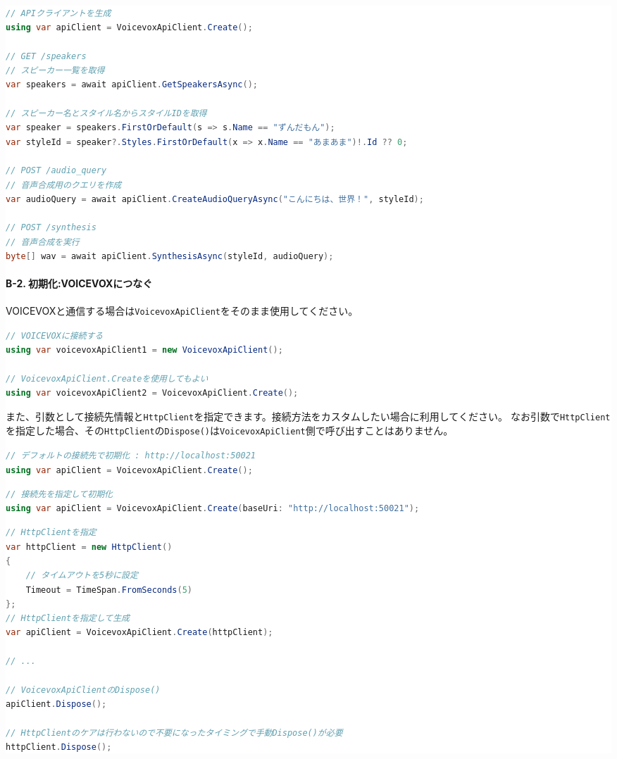 ```cs
// APIクライアントを生成
using var apiClient = VoicevoxApiClient.Create();

// GET /speakers
// スピーカー一覧を取得
var speakers = await apiClient.GetSpeakersAsync();

// スピーカー名とスタイル名からスタイルIDを取得
var speaker = speakers.FirstOrDefault(s => s.Name == "ずんだもん");
var styleId = speaker?.Styles.FirstOrDefault(x => x.Name == "あまあま")!.Id ?? 0;

// POST /audio_query
// 音声合成用のクエリを作成
var audioQuery = await apiClient.CreateAudioQueryAsync("こんにちは、世界！", styleId);

// POST /synthesis
// 音声合成を実行
byte[] wav = await apiClient.SynthesisAsync(styleId, audioQuery);
```


#### B-2. 初期化:VOICEVOXにつなぐ

VOICEVOXと通信する場合は`VoicevoxApiClient`をそのまま使用してください。

```cs
// VOICEVOXに接続する
using var voicevoxApiClient1 = new VoicevoxApiClient();

// VoicevoxApiClient.Createを使用してもよい
using var voicevoxApiClient2 = VoicevoxApiClient.Create();
```

また、引数として接続先情報と`HttpClient`を指定できます。接続方法をカスタムしたい場合に利用してください。
なお引数で`HttpClient`を指定した場合、その`HttpClient`の`Dispose()`は`VoicevoxApiClient`側で呼び出すことはありません。

```cs
// デフォルトの接続先で初期化 : http://localhost:50021
using var apiClient = VoicevoxApiClient.Create();
```

```cs
// 接続先を指定して初期化
using var apiClient = VoicevoxApiClient.Create(baseUri: "http://localhost:50021");
```

```cs
// HttpClientを指定
var httpClient = new HttpClient()
{
    // タイムアウトを5秒に設定
    Timeout = TimeSpan.FromSeconds(5)
};
// HttpClientを指定して生成
var apiClient = VoicevoxApiClient.Create(httpClient);

// ...

// VoicevoxApiClientのDispose()
apiClient.Dispose();

// HttpClientのケアは行わないので不要になったタイミングで手動Dispose()が必要
httpClient.Dispose();
```
